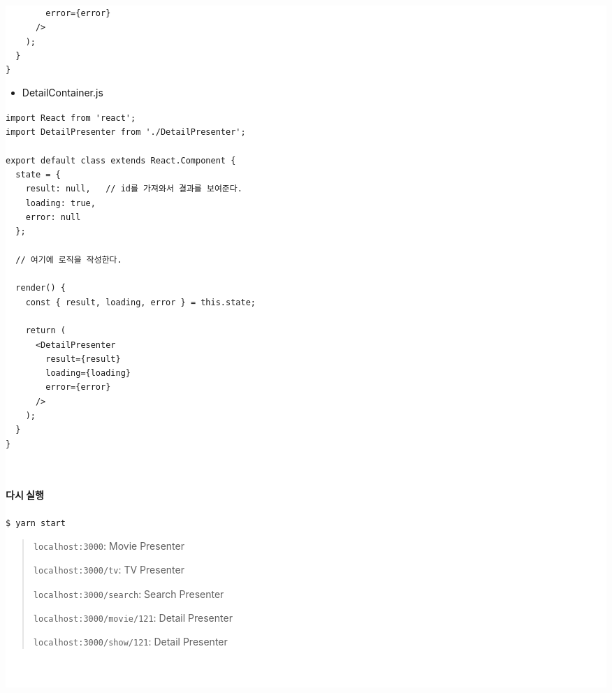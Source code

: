 ```react
        error={error}
      />
    );
  }
}
```

- DetailContainer.js

```react
import React from 'react';
import DetailPresenter from './DetailPresenter';

export default class extends React.Component {
  state = {
    result: null,	// id를 가져와서 결과를 보여준다.
    loading: true,
    error: null
  };

  // 여기에 로직을 작성한다.

  render() {
    const { result, loading, error } = this.state;

    return (
      <DetailPresenter
        result={result}
        loading={loading}
        error={error}
      />
    );
  }
}
```

<br>

#### 다시 실행

```bash
$ yarn start
```

> `localhost:3000`: Movie Presenter
>
> `localhost:3000/tv`: TV Presenter
>
> `localhost:3000/search`: Search Presenter
>
> `localhost:3000/movie/121`: Detail Presenter
>
> `localhost:3000/show/121`: Detail Presenter

<br>

<br>